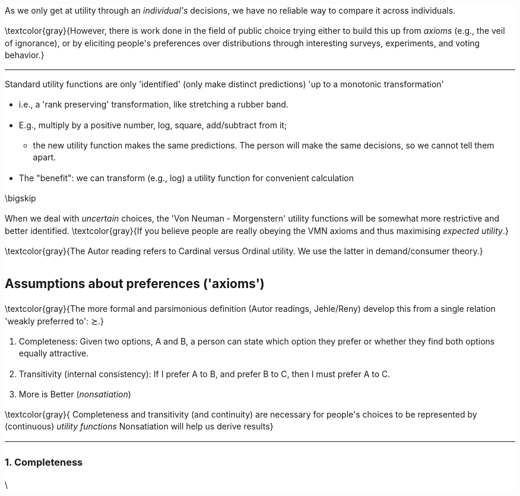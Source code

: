 As we only get at utility through an *individual's* decisions, we have no reliable way to compare it across individuals.

\textcolor{gray}{However, there is work done in the field of public choice trying either to build this up from *axioms* (e.g., the veil of ignorance),
or by eliciting people's preferences over distributions through interesting surveys, experiments, and voting behavior.}

[comment]: <> (101BB)

***


Standard utility functions are only 'identified' (only make distinct predictions) 'up to a monotonic transformation'


- i.e., a 'rank preserving' transformation, like stretching a rubber band.

-  E.g., multiply by a positive number, log, square, add/subtract from it;

    - the new utility function makes the same predictions. The person will make the same decisions, so we cannot tell them apart.


- The "benefit": we can transform (e.g., log) a utility function for convenient calculation

\bigskip

When we deal with *uncertain* choices, the 'Von Neuman - Morgenstern' utility functions will be somewhat more restrictive and better identified. \textcolor{gray}{If you believe people are really obeying the VMN axioms and thus maximising *expected utility*.}

\textcolor{gray}{The Autor reading refers to Cardinal versus Ordinal utility. We use the latter in demand/consumer theory.}

[comment]: <> (101EE)

## Assumptions about preferences ('axioms')

[comment]: <> (101BB)
\textcolor{gray}{The more formal and parsimonious definition (Autor readings, Jehle/Reny) develop this from a single relation 'weakly preferred to': $\succsim$.}

[comment]: <> (101EE)

1. Completeness: Given two options, A and B, a person can state which option they prefer or whether they find both options equally attractive.

2. Transitivity (internal consistency): If I prefer A to B, and prefer B to C, then I must prefer A to C.

3. More is Better (*nonsatiation*)

\textcolor{gray}{ Completeness and transitivity (and continuity)  are necessary for people's choices to be represented by (continuous) *utility functions*
Nonsatiation will help us derive results}


***

### 1. Completeness

\


 [comment]: <> (101BB)
[comment]: <> (pre2019BB)
[comment]: <> (pre2019EE)
 [comment]: <> (101BB)